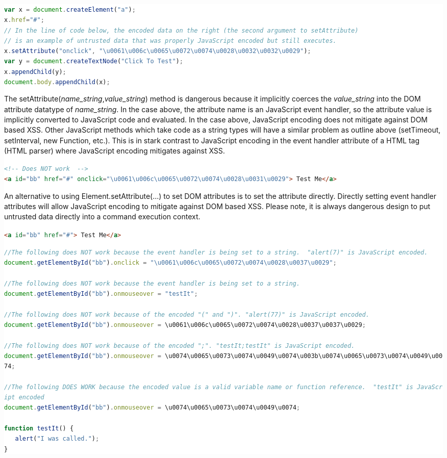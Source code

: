 ``` javascript
var x = document.createElement("a");
x.href="#";
// In the line of code below, the encoded data on the right (the second argument to setAttribute)
// is an example of untrusted data that was properly JavaScript encoded but still executes.
x.setAttribute("onclick", "\u0061\u006c\u0065\u0072\u0074\u0028\u0032\u0032\u0029");
var y = document.createTextNode("Click To Test");
x.appendChild(y);
document.body.appendChild(x);
```

The setAttribute(<i>name_string</i>,<i>value_string</i>) method is dangerous because it implicitly coerces the <i>value_string</i> into the DOM attribute datatype of <i>name_string</i>. In the case above, the attribute name is an JavaScript event handler, so the attribute value is implicitly converted to JavaScript code and evaluated. In the case above, JavaScript encoding does not mitigate against DOM based XSS. Other JavaScript methods which take code as a string types will have a similar problem as outline above (setTimeout, setInterval, new Function, etc.). This is in stark contrast to JavaScript encoding in the event handler attribute of a HTML tag (HTML parser) where JavaScript encoding mitigates against XSS.

``` html
<!-- Does NOT work  -->
<a id="bb" href="#" onclick="\u0061\u006c\u0065\u0072\u0074\u0028\u0031\u0029"> Test Me</a>
```

An alternative to using Element.setAttribute(...) to set DOM attributes is to set the attribute directly. Directly setting event handler attributes will allow JavaScript encoding to mitigate against DOM based XSS. Please note, it is always dangerous design to put untrusted data directly into a command execution context.

``` html
<a id="bb" href="#"> Test Me</a>
```

``` javascript
//The following does NOT work because the event handler is being set to a string.  "alert(7)" is JavaScript encoded.
document.getElementById("bb").onclick = "\u0061\u006c\u0065\u0072\u0074\u0028\u0037\u0029";

//The following does NOT work because the event handler is being set to a string.
document.getElementById("bb").onmouseover = "testIt";

//The following does NOT work because of the encoded "(" and ")". "alert(77)" is JavaScript encoded.
document.getElementById("bb").onmouseover = \u0061\u006c\u0065\u0072\u0074\u0028\u0037\u0037\u0029;

//The following does NOT work because of the encoded ";". "testIt;testIt" is JavaScript encoded.
document.getElementById("bb").onmouseover = \u0074\u0065\u0073\u0074\u0049\u0074\u003b\u0074\u0065\u0073\u0074\u0049\u0074;

//The following DOES WORK because the encoded value is a valid variable name or function reference.  "testIt" is JavaScript encoded
document.getElementById("bb").onmouseover = \u0074\u0065\u0073\u0074\u0049\u0074;

function testIt() {
   alert("I was called.");
}
```
